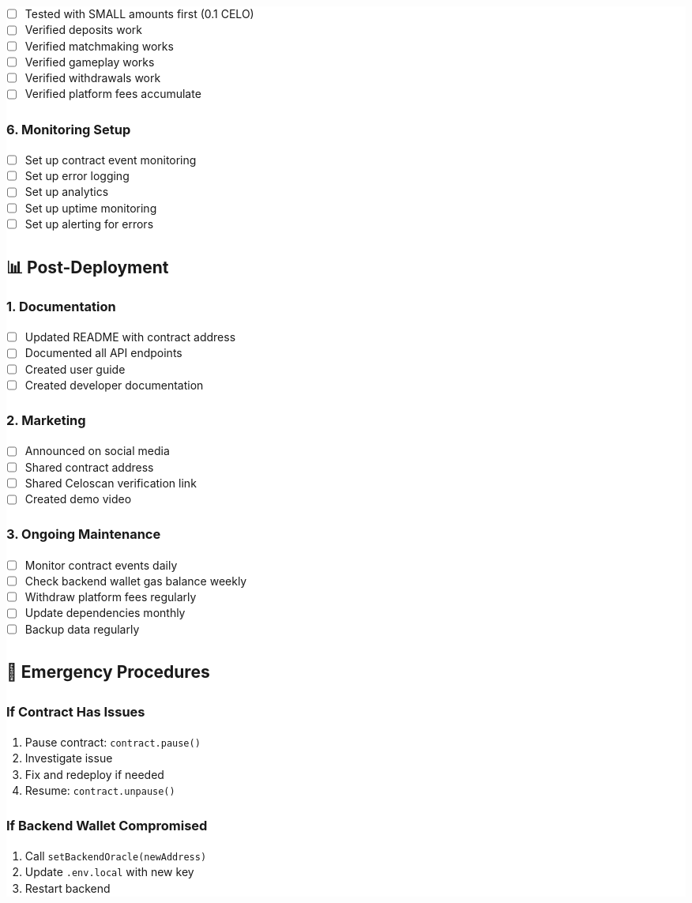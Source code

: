 - [ ] Tested with SMALL amounts first (0.1 CELO)
- [ ] Verified deposits work
- [ ] Verified matchmaking works
- [ ] Verified gameplay works
- [ ] Verified withdrawals work
- [ ] Verified platform fees accumulate

### 6. Monitoring Setup

- [ ] Set up contract event monitoring
- [ ] Set up error logging
- [ ] Set up analytics
- [ ] Set up uptime monitoring
- [ ] Set up alerting for errors

## 📊 Post-Deployment

### 1. Documentation

- [ ] Updated README with contract address
- [ ] Documented all API endpoints
- [ ] Created user guide
- [ ] Created developer documentation

### 2. Marketing

- [ ] Announced on social media
- [ ] Shared contract address
- [ ] Shared Celoscan verification link
- [ ] Created demo video

### 3. Ongoing Maintenance

- [ ] Monitor contract events daily
- [ ] Check backend wallet gas balance weekly
- [ ] Withdraw platform fees regularly
- [ ] Update dependencies monthly
- [ ] Backup data regularly

## 🚨 Emergency Procedures

### If Contract Has Issues

1. Pause contract: `contract.pause()`
2. Investigate issue
3. Fix and redeploy if needed
4. Resume: `contract.unpause()`

### If Backend Wallet Compromised

1. Call `setBackendOracle(newAddress)`
2. Update `.env.local` with new key
3. Restart backend
